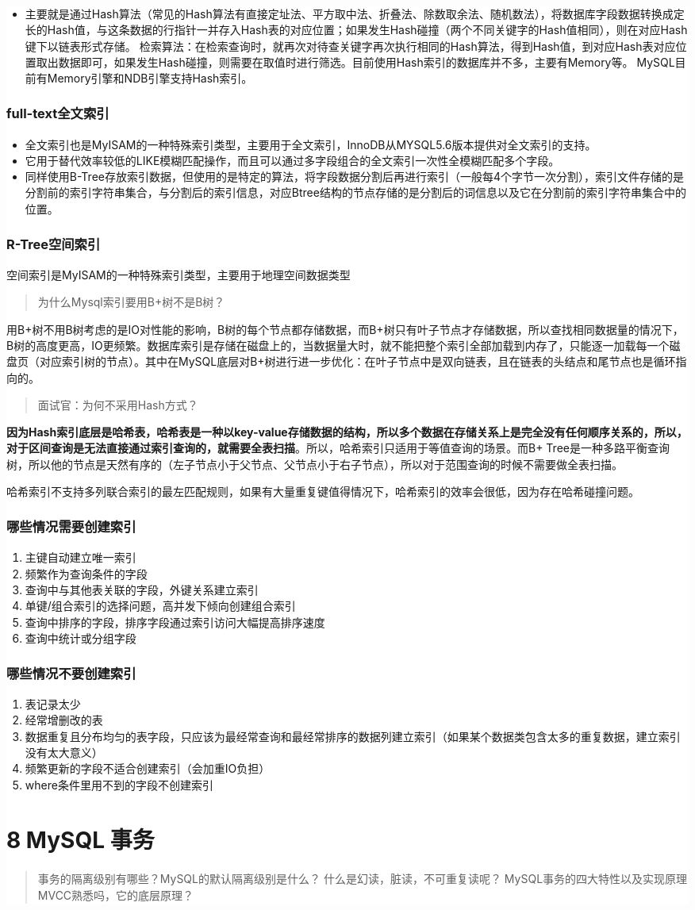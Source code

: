 - 主要就是通过Hash算法（常见的Hash算法有直接定址法、平方取中法、折叠法、除数取余法、随机数法），将数据库字段数据转换成定长的Hash值，与这条数据的行指针一并存入Hash表的对应位置；如果发生Hash碰撞（两个不同关键字的Hash值相同），则在对应Hash键下以链表形式存储。
  检索算法：在检索查询时，就再次对待查关键字再次执行相同的Hash算法，得到Hash值，到对应Hash表对应位置取出数据即可，如果发生Hash碰撞，则需要在取值时进行筛选。目前使用Hash索引的数据库并不多，主要有Memory等。
  MySQL目前有Memory引擎和NDB引擎支持Hash索引。

### **full-text全文索引**

- 全文索引也是MyISAM的一种特殊索引类型，主要用于全文索引，InnoDB从MYSQL5.6版本提供对全文索引的支持。
- 它用于替代效率较低的LIKE模糊匹配操作，而且可以通过多字段组合的全文索引一次性全模糊匹配多个字段。
- 同样使用B-Tree存放索引数据，但使用的是特定的算法，将字段数据分割后再进行索引（一般每4个字节一次分割），索引文件存储的是分割前的索引字符串集合，与分割后的索引信息，对应Btree结构的节点存储的是分割后的词信息以及它在分割前的索引字符串集合中的位置。

### **R-Tree空间索引**

空间索引是MyISAM的一种特殊索引类型，主要用于地理空间数据类型

> 为什么Mysql索引要用B+树不是B树？

用B+树不用B树考虑的是IO对性能的影响，B树的每个节点都存储数据，而B+树只有叶子节点才存储数据，所以查找相同数据量的情况下，B树的高度更高，IO更频繁。数据库索引是存储在磁盘上的，当数据量大时，就不能把整个索引全部加载到内存了，只能逐一加载每一个磁盘页（对应索引树的节点）。其中在MySQL底层对B+树进行进一步优化：在叶子节点中是双向链表，且在链表的头结点和尾节点也是循环指向的。

> 面试官：为何不采用Hash方式？

**因为Hash索引底层是哈希表，哈希表是一种以key-value存储数据的结构，所以多个数据在存储关系上是完全没有任何顺序关系的，所以，对于区间查询是无法直接通过索引查询的，就需要全表扫描**。所以，哈希索引只适用于等值查询的场景。而B+ Tree是一种多路平衡查询树，所以他的节点是天然有序的（左子节点小于父节点、父节点小于右子节点），所以对于范围查询的时候不需要做全表扫描。

哈希索引不支持多列联合索引的最左匹配规则，如果有大量重复键值得情况下，哈希索引的效率会很低，因为存在哈希碰撞问题。

### **哪些情况需要创建索引**

1. 主键自动建立唯一索引
2. 频繁作为查询条件的字段
3. 查询中与其他表关联的字段，外键关系建立索引
4. 单键/组合索引的选择问题，高并发下倾向创建组合索引
5. 查询中排序的字段，排序字段通过索引访问大幅提高排序速度
6. 查询中统计或分组字段

### **哪些情况不要创建索引**

1. 表记录太少
2. 经常增删改的表
3. 数据重复且分布均匀的表字段，只应该为最经常查询和最经常排序的数据列建立索引（如果某个数据类包含太多的重复数据，建立索引没有太大意义）
4. 频繁更新的字段不适合创建索引（会加重IO负担）
5. where条件里用不到的字段不创建索引

 # 8 MySQL 事务



> 事务的隔离级别有哪些？MySQL的默认隔离级别是什么？
> 什么是幻读，脏读，不可重复读呢？
> MySQL事务的四大特性以及实现原理
> MVCC熟悉吗，它的底层原理？
